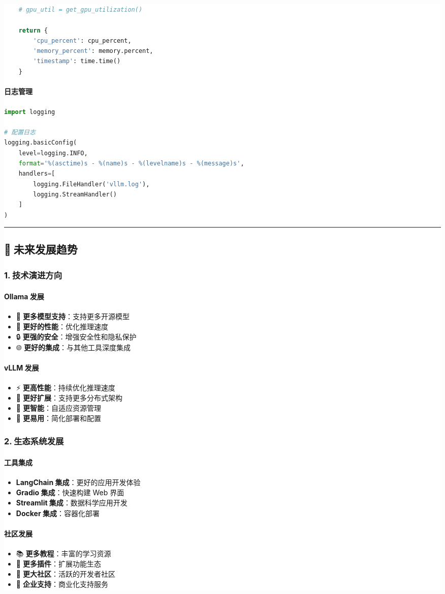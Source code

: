 ```python
    # gpu_util = get_gpu_utilization()
    
    return {
        'cpu_percent': cpu_percent,
        'memory_percent': memory.percent,
        'timestamp': time.time()
    }
```

#### 日志管理
```python
import logging

# 配置日志
logging.basicConfig(
    level=logging.INFO,
    format='%(asctime)s - %(name)s - %(levelname)s - %(message)s',
    handlers=[
        logging.FileHandler('vllm.log'),
        logging.StreamHandler()
    ]
)
```

---

## 🔮 未来发展趋势

### 1. **技术演进方向**

#### Ollama 发展
- 🔧 **更多模型支持**：支持更多开源模型
- 🎯 **更好的性能**：优化推理速度
- 🔒 **更强的安全**：增强安全性和隐私保护
- 🌐 **更好的集成**：与其他工具深度集成

#### vLLM 发展
- ⚡ **更高性能**：持续优化推理速度
- 🔄 **更好扩展**：支持更多分布式架构
- 🧠 **更智能**：自适应资源管理
- 🔧 **更易用**：简化部署和配置

### 2. **生态系统发展**

#### 工具集成
- **LangChain 集成**：更好的应用开发体验
- **Gradio 集成**：快速构建 Web 界面
- **Streamlit 集成**：数据科学应用开发
- **Docker 集成**：容器化部署

#### 社区发展
- 📚 **更多教程**：丰富的学习资源
- 🔧 **更多插件**：扩展功能生态
- 👥 **更大社区**：活跃的开发者社区
- 🏢 **企业支持**：商业化支持服务
